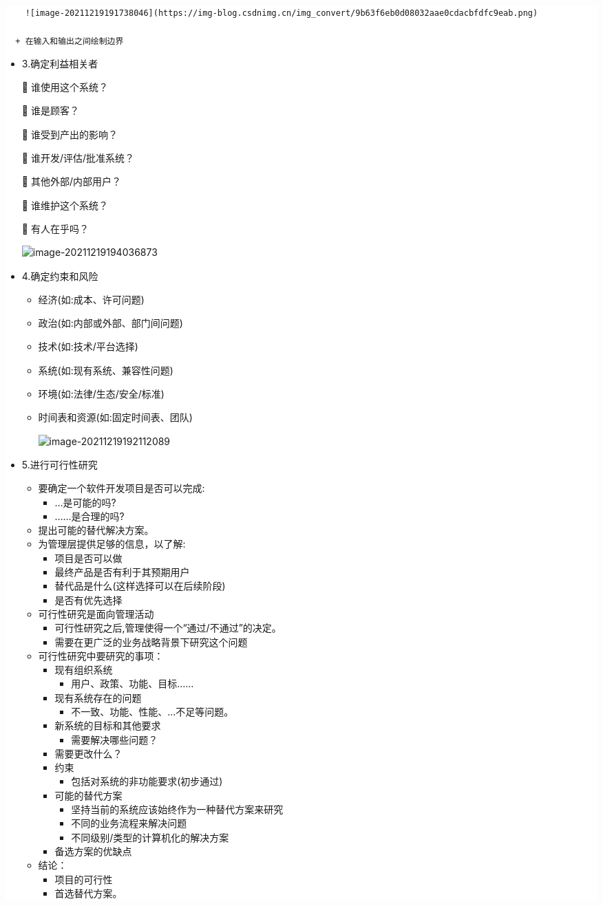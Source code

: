         ![image-20211219191738046](https://img-blog.csdnimg.cn/img_convert/9b63f6eb0d08032aae0cdacbfdfc9eab.png)

      + 在输入和输出之间绘制边界

  + 3.确定利益相关者

     谁使用这个系统？

     谁是顾客？

     谁受到产出的影响？

     谁开发/评估/批准系统？

     其他外部/内部用户？

     谁维护这个系统？

     有人在乎吗？

    ![image-20211219194036873](https://img-blog.csdnimg.cn/img_convert/83b84beffae244f702e1a9ec5d2ad81b.png)

  + 4.确定约束和风险

    + 经济(如:成本、许可问题)

    + 政治(如:内部或外部、部门间问题)

    + 技术(如:技术/平台选择)

    + 系统(如:现有系统、兼容性问题)

    + 环境(如:法律/生态/安全/标准)

    + 时间表和资源(如:固定时间表、团队)

      ![image-20211219192112089](https://img-blog.csdnimg.cn/img_convert/2281154ea9d788516c1759944192d007.png)

  + 5.进行可行性研究

    + 要确定一个软件开发项目是否可以完成:
      + …是可能的吗?
      + ……是合理的吗?
    + 提出可能的替代解决方案。
    + 为管理层提供足够的信息，以了解:
      + 项目是否可以做
      + 最终产品是否有利于其预期用户
      + 替代品是什么(这样选择可以在后续阶段)
      + 是否有优先选择
    + 可行性研究是面向管理活动
      + 可行性研究之后,管理使得一个“通过/不通过”的决定。
      + 需要在更广泛的业务战略背景下研究这个问题
    + 可行性研究中要研究的事项：
      + 现有组织系统
        + 用户、政策、功能、目标……
      + 现有系统存在的问题
        + 不一致、功能、性能、…不足等问题。
      + 新系统的目标和其他要求
        + 需要解决哪些问题？
      + 需要更改什么？
      + 约束
        + 包括对系统的非功能要求(初步通过)
      + 可能的替代方案
        + 坚持当前的系统应该始终作为一种替代方案来研究
        + 不同的业务流程来解决问题
        + 不同级别/类型的计算机化的解决方案
      + 备选方案的优缺点
    + 结论：
      + 项目的可行性
      + 首选替代方案。
